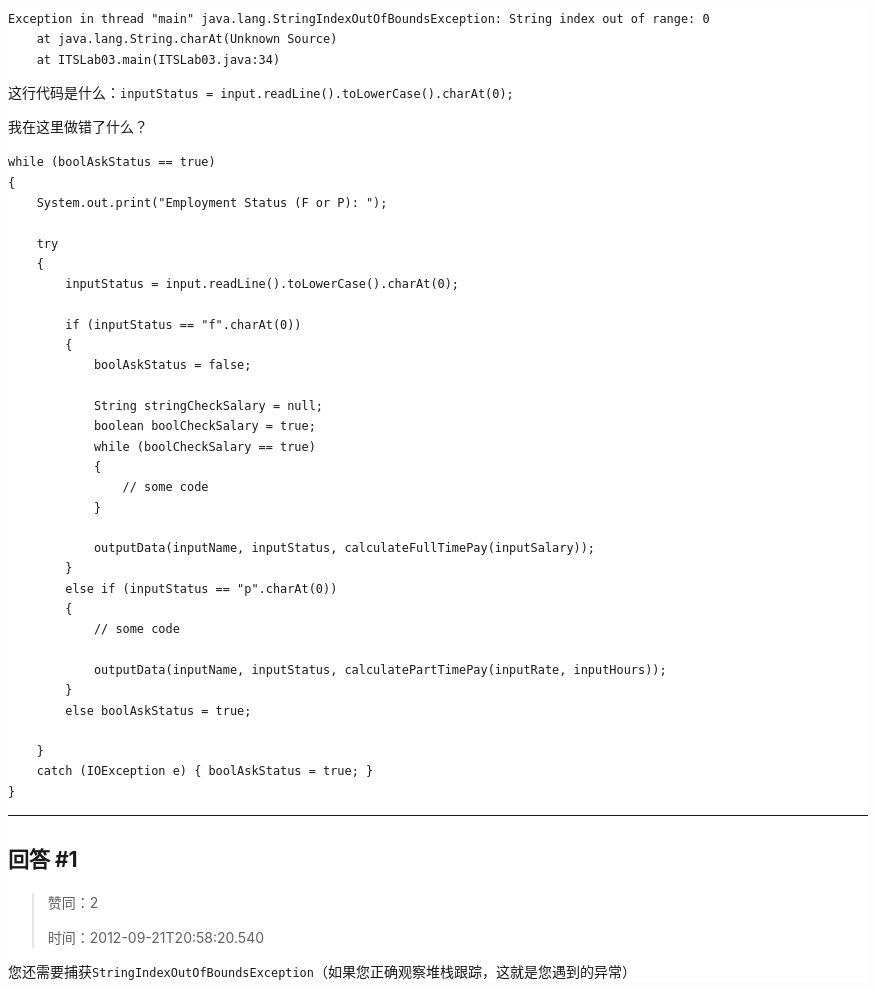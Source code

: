 ```
Exception in thread "main" java.lang.StringIndexOutOfBoundsException: String index out of range: 0
    at java.lang.String.charAt(Unknown Source)
    at ITSLab03.main(ITSLab03.java:34) 
```

这行代码是什么：`inputStatus = input.readLine().toLowerCase().charAt(0);`

我在这里做错了什么？

```
while (boolAskStatus == true)
{
    System.out.print("Employment Status (F or P): ");

    try 
    { 
        inputStatus = input.readLine().toLowerCase().charAt(0); 

        if (inputStatus == "f".charAt(0))
        {
            boolAskStatus = false;

            String stringCheckSalary = null;
            boolean boolCheckSalary = true;
            while (boolCheckSalary == true)
            {
                // some code
            }

            outputData(inputName, inputStatus, calculateFullTimePay(inputSalary));
        }
        else if (inputStatus == "p".charAt(0))
        {
            // some code                

            outputData(inputName, inputStatus, calculatePartTimePay(inputRate, inputHours));
        }
        else boolAskStatus = true;

    } 
    catch (IOException e) { boolAskStatus = true; }
} 
```

* * *

## 回答 #1

> 赞同：2
> 
> 时间：2012-09-21T20:58:20.540

您还需要捕获`StringIndexOutOfBoundsException`（如果您正确观察堆栈跟踪，这就是您遇到的异常）
